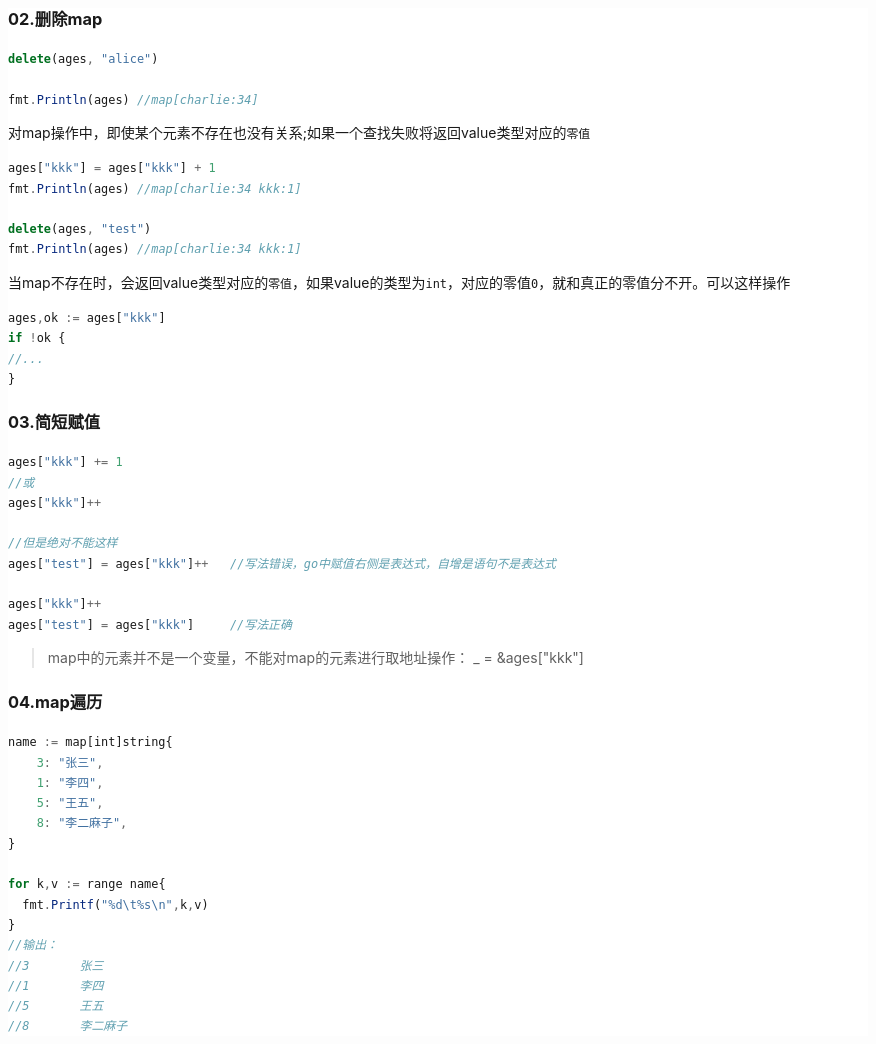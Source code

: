 ### 02.删除map

```javascript
delete(ages, "alice")

fmt.Println(ages) //map[charlie:34]
```

对map操作中，即使某个元素不存在也没有关系;如果一个查找失败将返回value类型对应的`零值`

```javascript
ages["kkk"] = ages["kkk"] + 1
fmt.Println(ages) //map[charlie:34 kkk:1]

delete(ages, "test")
fmt.Println(ages) //map[charlie:34 kkk:1]
```

当map不存在时，会返回value类型对应的`零值`，如果value的类型为`int`，对应的零值`0`，就和真正的零值分不开。可以这样操作

```javascript
ages,ok := ages["kkk"]
if !ok {
//...
}
```

### 03.简短赋值

```javascript
ages["kkk"] += 1
//或
ages["kkk"]++

//但是绝对不能这样
ages["test"] = ages["kkk"]++   //写法错误，go中赋值右侧是表达式，自增是语句不是表达式

ages["kkk"]++
ages["test"] = ages["kkk"]     //写法正确
```

> map中的元素并不是一个变量，不能对map的元素进行取地址操作： _ = &ages["kkk"]

### 04.map遍历

```javascript
name := map[int]string{
    3: "张三",
	1: "李四",
	5: "王五",
	8: "李二麻子",
}

for k,v := range name{
  fmt.Printf("%d\t%s\n",k,v)
}
//输出：
//3       张三
//1       李四
//5       王五
//8       李二麻子
```
